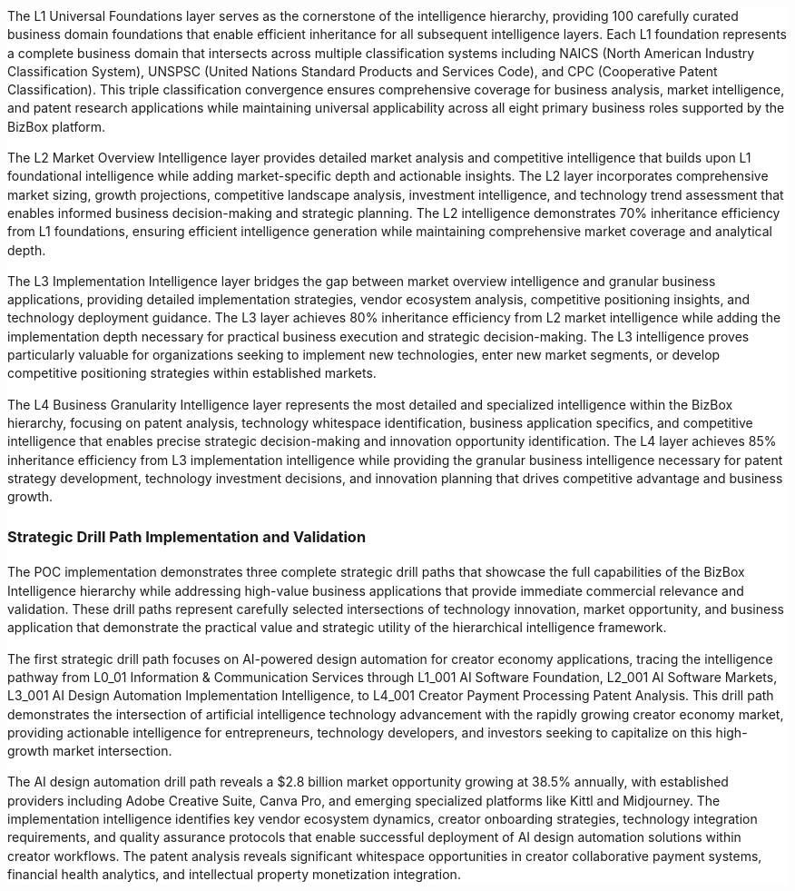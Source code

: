 The L1 Universal Foundations layer serves as the cornerstone of the intelligence hierarchy, providing 100 carefully curated business domain foundations that enable efficient inheritance for all subsequent intelligence layers. Each L1 foundation represents a complete business domain that intersects across multiple classification systems including NAICS (North American Industry Classification System), UNSPSC (United Nations Standard Products and Services Code), and CPC (Cooperative Patent Classification). This triple classification convergence ensures comprehensive coverage for business analysis, market intelligence, and patent research applications while maintaining universal applicability across all eight primary business roles supported by the BizBox platform.

The L2 Market Overview Intelligence layer provides detailed market analysis and competitive intelligence that builds upon L1 foundational intelligence while adding market-specific depth and actionable insights. The L2 layer incorporates comprehensive market sizing, growth projections, competitive landscape analysis, investment intelligence, and technology trend assessment that enables informed business decision-making and strategic planning. The L2 intelligence demonstrates 70% inheritance efficiency from L1 foundations, ensuring efficient intelligence generation while maintaining comprehensive market coverage and analytical depth.

The L3 Implementation Intelligence layer bridges the gap between market overview intelligence and granular business applications, providing detailed implementation strategies, vendor ecosystem analysis, competitive positioning insights, and technology deployment guidance. The L3 layer achieves 80% inheritance efficiency from L2 market intelligence while adding the implementation depth necessary for practical business execution and strategic decision-making. The L3 intelligence proves particularly valuable for organizations seeking to implement new technologies, enter new market segments, or develop competitive positioning strategies within established markets.

The L4 Business Granularity Intelligence layer represents the most detailed and specialized intelligence within the BizBox hierarchy, focusing on patent analysis, technology whitespace identification, business application specifics, and competitive intelligence that enables precise strategic decision-making and innovation opportunity identification. The L4 layer achieves 85% inheritance efficiency from L3 implementation intelligence while providing the granular business intelligence necessary for patent strategy development, technology investment decisions, and innovation planning that drives competitive advantage and business growth.

### Strategic Drill Path Implementation and Validation

The POC implementation demonstrates three complete strategic drill paths that showcase the full capabilities of the BizBox Intelligence hierarchy while addressing high-value business applications that provide immediate commercial relevance and validation. These drill paths represent carefully selected intersections of technology innovation, market opportunity, and business application that demonstrate the practical value and strategic utility of the hierarchical intelligence framework.

The first strategic drill path focuses on AI-powered design automation for creator economy applications, tracing the intelligence pathway from L0_01 Information & Communication Services through L1_001 AI Software Foundation, L2_001 AI Software Markets, L3_001 AI Design Automation Implementation Intelligence, to L4_001 Creator Payment Processing Patent Analysis. This drill path demonstrates the intersection of artificial intelligence technology advancement with the rapidly growing creator economy market, providing actionable intelligence for entrepreneurs, technology developers, and investors seeking to capitalize on this high-growth market intersection.

The AI design automation drill path reveals a $2.8 billion market opportunity growing at 38.5% annually, with established providers including Adobe Creative Suite, Canva Pro, and emerging specialized platforms like Kittl and Midjourney. The implementation intelligence identifies key vendor ecosystem dynamics, creator onboarding strategies, technology integration requirements, and quality assurance protocols that enable successful deployment of AI design automation solutions within creator workflows. The patent analysis reveals significant whitespace opportunities in creator collaborative payment systems, financial health analytics, and intellectual property monetization integration.
